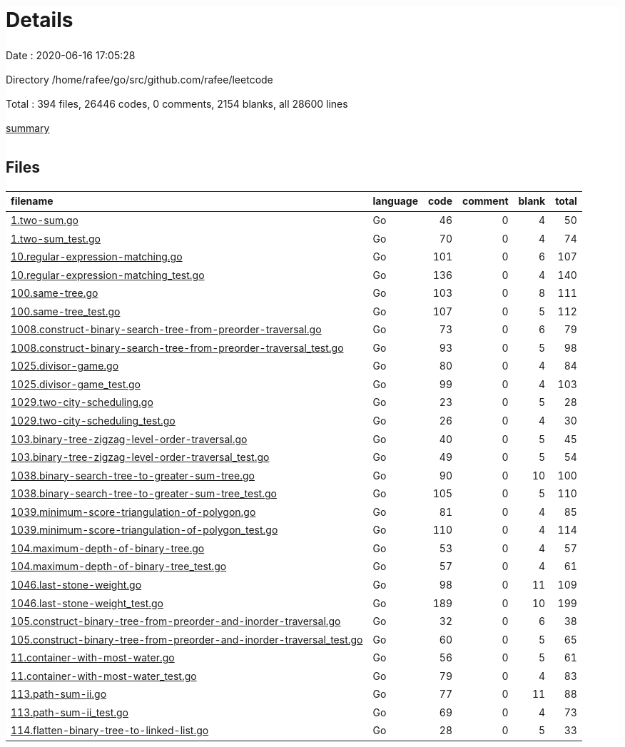 # Details

Date : 2020-06-16 17:05:28

Directory /home/rafee/go/src/github.com/rafee/leetcode

Total : 394 files,  26446 codes, 0 comments, 2154 blanks, all 28600 lines

[summary](results.md)

## Files
| filename | language | code | comment | blank | total |
| :--- | :--- | ---: | ---: | ---: | ---: |
| [1.two-sum.go](/1.two-sum.go) | Go | 46 | 0 | 4 | 50 |
| [1.two-sum_test.go](/1.two-sum_test.go) | Go | 70 | 0 | 4 | 74 |
| [10.regular-expression-matching.go](/10.regular-expression-matching.go) | Go | 101 | 0 | 6 | 107 |
| [10.regular-expression-matching_test.go](/10.regular-expression-matching_test.go) | Go | 136 | 0 | 4 | 140 |
| [100.same-tree.go](/100.same-tree.go) | Go | 103 | 0 | 8 | 111 |
| [100.same-tree_test.go](/100.same-tree_test.go) | Go | 107 | 0 | 5 | 112 |
| [1008.construct-binary-search-tree-from-preorder-traversal.go](/1008.construct-binary-search-tree-from-preorder-traversal.go) | Go | 73 | 0 | 6 | 79 |
| [1008.construct-binary-search-tree-from-preorder-traversal_test.go](/1008.construct-binary-search-tree-from-preorder-traversal_test.go) | Go | 93 | 0 | 5 | 98 |
| [1025.divisor-game.go](/1025.divisor-game.go) | Go | 80 | 0 | 4 | 84 |
| [1025.divisor-game_test.go](/1025.divisor-game_test.go) | Go | 99 | 0 | 4 | 103 |
| [1029.two-city-scheduling.go](/1029.two-city-scheduling.go) | Go | 23 | 0 | 5 | 28 |
| [1029.two-city-scheduling_test.go](/1029.two-city-scheduling_test.go) | Go | 26 | 0 | 4 | 30 |
| [103.binary-tree-zigzag-level-order-traversal.go](/103.binary-tree-zigzag-level-order-traversal.go) | Go | 40 | 0 | 5 | 45 |
| [103.binary-tree-zigzag-level-order-traversal_test.go](/103.binary-tree-zigzag-level-order-traversal_test.go) | Go | 49 | 0 | 5 | 54 |
| [1038.binary-search-tree-to-greater-sum-tree.go](/1038.binary-search-tree-to-greater-sum-tree.go) | Go | 90 | 0 | 10 | 100 |
| [1038.binary-search-tree-to-greater-sum-tree_test.go](/1038.binary-search-tree-to-greater-sum-tree_test.go) | Go | 105 | 0 | 5 | 110 |
| [1039.minimum-score-triangulation-of-polygon.go](/1039.minimum-score-triangulation-of-polygon.go) | Go | 81 | 0 | 4 | 85 |
| [1039.minimum-score-triangulation-of-polygon_test.go](/1039.minimum-score-triangulation-of-polygon_test.go) | Go | 110 | 0 | 4 | 114 |
| [104.maximum-depth-of-binary-tree.go](/104.maximum-depth-of-binary-tree.go) | Go | 53 | 0 | 4 | 57 |
| [104.maximum-depth-of-binary-tree_test.go](/104.maximum-depth-of-binary-tree_test.go) | Go | 57 | 0 | 4 | 61 |
| [1046.last-stone-weight.go](/1046.last-stone-weight.go) | Go | 98 | 0 | 11 | 109 |
| [1046.last-stone-weight_test.go](/1046.last-stone-weight_test.go) | Go | 189 | 0 | 10 | 199 |
| [105.construct-binary-tree-from-preorder-and-inorder-traversal.go](/105.construct-binary-tree-from-preorder-and-inorder-traversal.go) | Go | 32 | 0 | 6 | 38 |
| [105.construct-binary-tree-from-preorder-and-inorder-traversal_test.go](/105.construct-binary-tree-from-preorder-and-inorder-traversal_test.go) | Go | 60 | 0 | 5 | 65 |
| [11.container-with-most-water.go](/11.container-with-most-water.go) | Go | 56 | 0 | 5 | 61 |
| [11.container-with-most-water_test.go](/11.container-with-most-water_test.go) | Go | 79 | 0 | 4 | 83 |
| [113.path-sum-ii.go](/113.path-sum-ii.go) | Go | 77 | 0 | 11 | 88 |
| [113.path-sum-ii_test.go](/113.path-sum-ii_test.go) | Go | 69 | 0 | 4 | 73 |
| [114.flatten-binary-tree-to-linked-list.go](/114.flatten-binary-tree-to-linked-list.go) | Go | 28 | 0 | 5 | 33 |